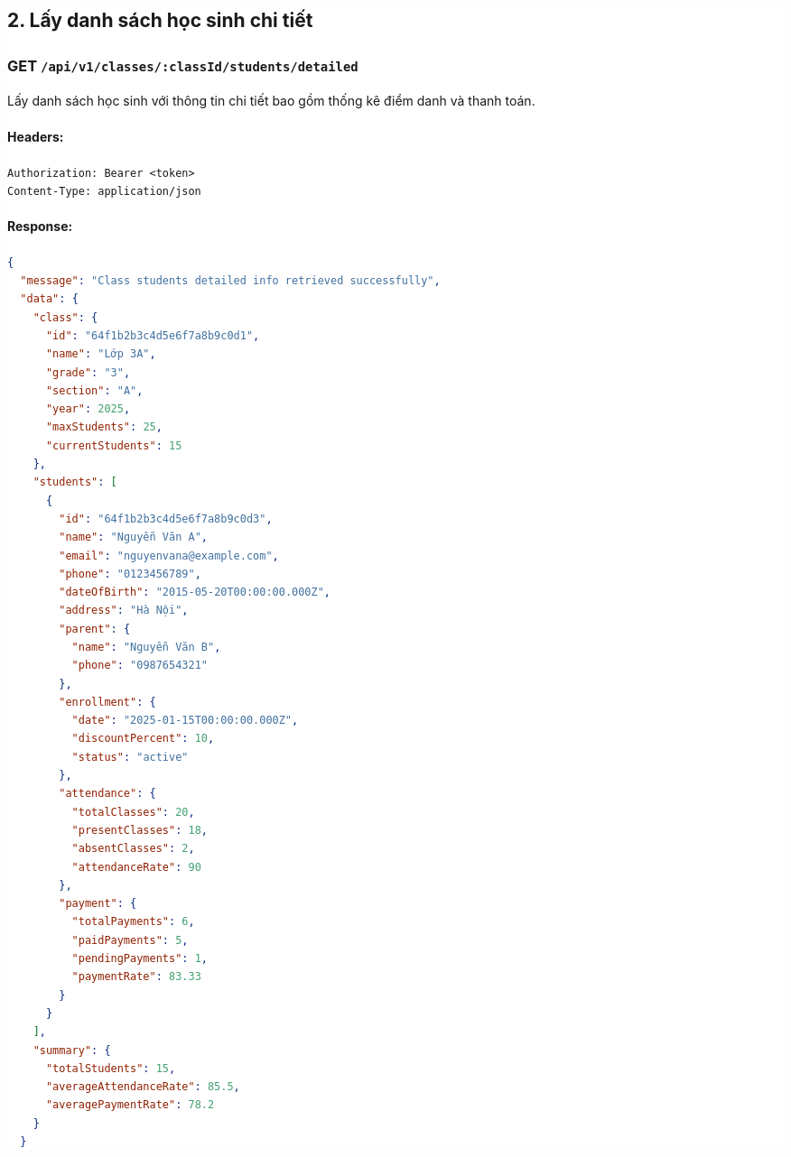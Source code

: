 
## 2. Lấy danh sách học sinh chi tiết

### **GET** `/api/v1/classes/:classId/students/detailed`

Lấy danh sách học sinh với thông tin chi tiết bao gồm thống kê điểm danh và thanh toán.

#### **Headers:**
```
Authorization: Bearer <token>
Content-Type: application/json
```

#### **Response:**
```json
{
  "message": "Class students detailed info retrieved successfully",
  "data": {
    "class": {
      "id": "64f1b2b3c4d5e6f7a8b9c0d1",
      "name": "Lớp 3A",
      "grade": "3",
      "section": "A",
      "year": 2025,
      "maxStudents": 25,
      "currentStudents": 15
    },
    "students": [
      {
        "id": "64f1b2b3c4d5e6f7a8b9c0d3",
        "name": "Nguyễn Văn A",
        "email": "nguyenvana@example.com",
        "phone": "0123456789",
        "dateOfBirth": "2015-05-20T00:00:00.000Z",
        "address": "Hà Nội",
        "parent": {
          "name": "Nguyễn Văn B",
          "phone": "0987654321"
        },
        "enrollment": {
          "date": "2025-01-15T00:00:00.000Z",
          "discountPercent": 10,
          "status": "active"
        },
        "attendance": {
          "totalClasses": 20,
          "presentClasses": 18,
          "absentClasses": 2,
          "attendanceRate": 90
        },
        "payment": {
          "totalPayments": 6,
          "paidPayments": 5,
          "pendingPayments": 1,
          "paymentRate": 83.33
        }
      }
    ],
    "summary": {
      "totalStudents": 15,
      "averageAttendanceRate": 85.5,
      "averagePaymentRate": 78.2
    }
  }
```